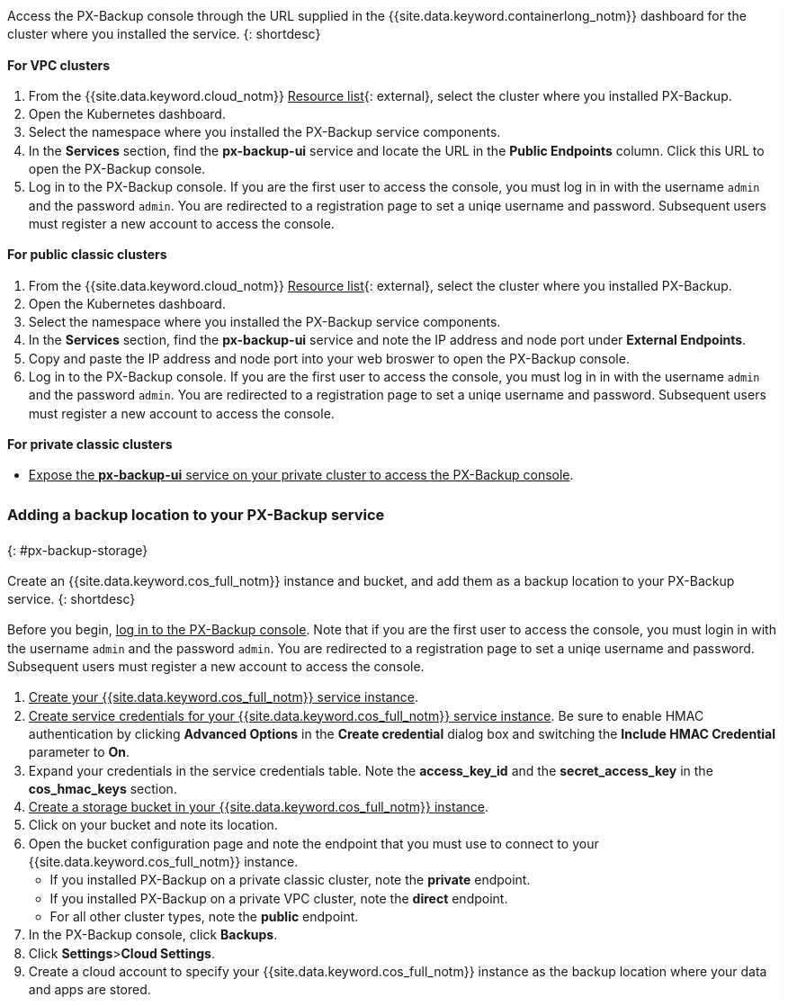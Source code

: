 Access the PX-Backup console through the URL supplied in the {{site.data.keyword.containerlong_notm}} dashboard for the cluster where you installed the service.
{: shortdesc}

**For VPC clusters**
1. From the {{site.data.keyword.cloud_notm}} [Resource list](https://cloud.ibm.com/resources){: external}, select the cluster where you installed PX-Backup.
2. Open the Kubernetes dashboard.
3. Select the namespace where you installed the PX-Backup service components.
4. In the **Services** section, find the **px-backup-ui** service and locate the URL in the **Public Endpoints** column. Click this URL to open the PX-Backup console.
7. Log in to the PX-Backup console. If you are the first user to access the console, you must log in in with the username `admin` and the password `admin`. You are redirected to a registration page to set a uniqe username and password. Subsequent users must register a new account to access the console.


**For public classic clusters**
1. From the {{site.data.keyword.cloud_notm}} [Resource list](https://cloud.ibm.com/resources){: external}, select the cluster where you installed PX-Backup.
2. Open the Kubernetes dashboard.
3. Select the namespace where you installed the PX-Backup service components.
4. In the **Services** section, find the **px-backup-ui** service and note the IP address and node port under **External Endpoints**.
5. Copy and paste the IP address and node port into your web broswer to open the PX-Backup console.
7. Log in to the PX-Backup console. If you are the first user to access the console, you must log in in with the username `admin` and the password `admin`. You are redirected to a registration page to set a uniqe username and password. Subsequent users must register a new account to access the console.


**For private classic clusters** 
- [Expose the **px-backup-ui** service on your private cluster to access the PX-Backup console](/docs/containers?topic=containers-ingress-types#alb-comm-create-private).

### Adding a backup location to your PX-Backup service
{: #px-backup-storage}

Create an {{site.data.keyword.cos_full_notm}} instance and bucket, and add them as a backup location to your PX-Backup service.
{: shortdesc}

Before you begin, [log in to the PX-Backup console](#px-backup-ui). Note that if you are the first user to access the console, you must login in with the username `admin` and the password `admin`. You are redirected to a registration page to set a uniqe username and password. Subsequent users must register a new account to access the console.
	
1. [Create your {{site.data.keyword.cos_full_notm}} service instance](/docs/containers?topic=containers-object_storage#create_cos_service).
2. [Create service credentials for your {{site.data.keyword.cos_full_notm}} service instance](/docs/containers?topic=containers-object_storage#service_credentials). Be sure to enable HMAC authentication by clicking **Advanced Options** in the **Create credential** dialog box and switching the **Include HMAC Credential** parameter to **On**.
3. Expand your credentials in the service credentials table. Note the **access_key_id** and the **secret_access_key** in the **cos_hmac_keys** section.
4. [Create a storage bucket in your {{site.data.keyword.cos_full_notm}} instance](docs/cloud-object-storage?topic=cloud-object-storage-getting-started-cloud-object-storage).
5. Click on your bucket and note its location.
6. Open the bucket configuration page and note the endpoint that you must use to connect to your {{site.data.keyword.cos_full_notm}} instance.
   - If you installed PX-Backup on a private classic cluster, note the **private** endpoint.
   - If you installed PX-Backup on a private VPC cluster, note the **direct** endpoint. 
   - For all other cluster types, note the **public** endpoint. 
7. In the PX-Backup console, click **Backups**. 
8. Click **Settings**>**Cloud Settings**.
9. Create a cloud account to specify your {{site.data.keyword.cos_full_notm}} instance as the backup location where your data and apps are stored.